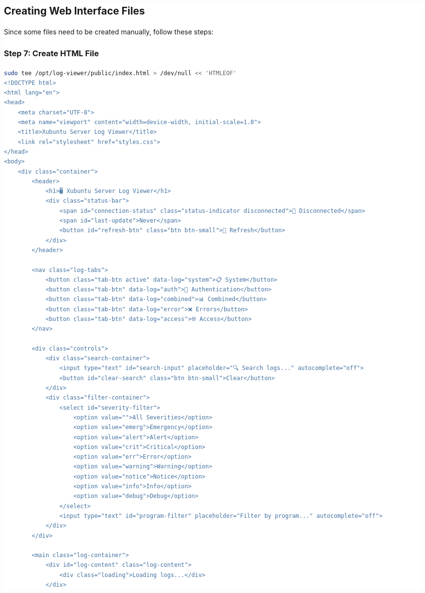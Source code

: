 ## Creating Web Interface Files

Since some files need to be created manually, follow these steps:

### Step 7: Create HTML File

```bash
sudo tee /opt/log-viewer/public/index.html > /dev/null << 'HTMLEOF'
<!DOCTYPE html>
<html lang="en">
<head>
    <meta charset="UTF-8">
    <meta name="viewport" content="width=device-width, initial-scale=1.0">
    <title>Xubuntu Server Log Viewer</title>
    <link rel="stylesheet" href="styles.css">
</head>
<body>
    <div class="container">
        <header>
            <h1>🖥️ Xubuntu Server Log Viewer</h1>
            <div class="status-bar">
                <span id="connection-status" class="status-indicator disconnected">🔴 Disconnected</span>
                <span id="last-update">Never</span>
                <button id="refresh-btn" class="btn btn-small">🔄 Refresh</button>
            </div>
        </header>

        <nav class="log-tabs">
            <button class="tab-btn active" data-log="system">📋 System</button>
            <button class="tab-btn" data-log="auth">🔐 Authentication</button>
            <button class="tab-btn" data-log="combined">📊 Combined</button>
            <button class="tab-btn" data-log="error">❌ Errors</button>
            <button class="tab-btn" data-log="access">🌐 Access</button>
        </nav>

        <div class="controls">
            <div class="search-container">
                <input type="text" id="search-input" placeholder="🔍 Search logs..." autocomplete="off">
                <button id="clear-search" class="btn btn-small">Clear</button>
            </div>
            <div class="filter-container">
                <select id="severity-filter">
                    <option value="">All Severities</option>
                    <option value="emerg">Emergency</option>
                    <option value="alert">Alert</option>
                    <option value="crit">Critical</option>
                    <option value="err">Error</option>
                    <option value="warning">Warning</option>
                    <option value="notice">Notice</option>
                    <option value="info">Info</option>
                    <option value="debug">Debug</option>
                </select>
                <input type="text" id="program-filter" placeholder="Filter by program..." autocomplete="off">
            </div>
        </div>

        <main class="log-container">
            <div id="log-content" class="log-content">
                <div class="loading">Loading logs...</div>
            </div>
```